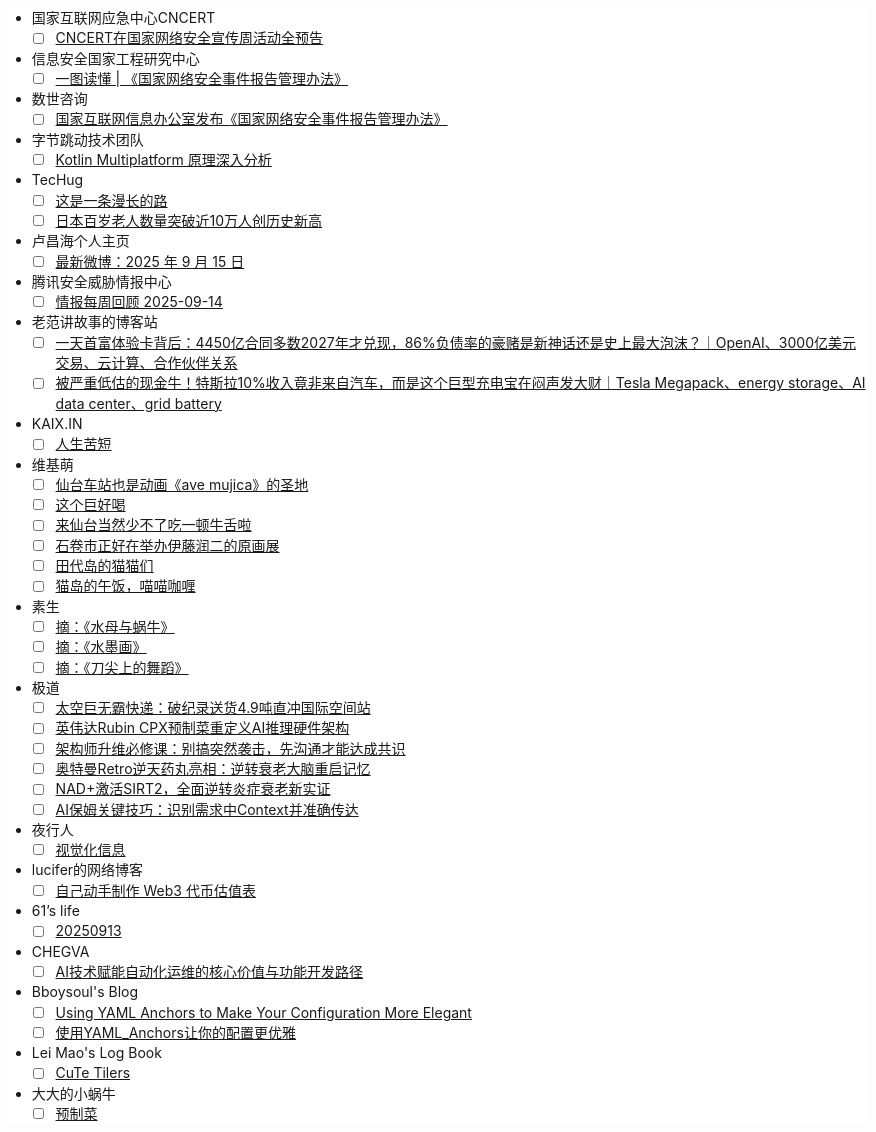 - 国家互联网应急中心CNCERT
  - [ ] [CNCERT在国家网络安全宣传周活动全预告](https://mp.weixin.qq.com/s?__biz=MzIwNDk0MDgxMw==&mid=2247500491&idx=1&sn=6f3a032f3647fe5161d784355b49e0fc)
- 信息安全国家工程研究中心
  - [ ] [一图读懂 | 《国家网络安全事件报告管理办法》](https://mp.weixin.qq.com/s?__biz=MzU5OTQ0NzY3Ng==&mid=2247500979&idx=1&sn=707332835d39c3ce84b1956267a96b5b)
- 数世咨询
  - [ ] [国家互联网信息办公室发布《国家网络安全事件报告管理办法》](https://mp.weixin.qq.com/s?__biz=MzkxNzA3MTgyNg==&mid=2247540284&idx=1&sn=55d9ce732dd5a621aa5c823a9c13a7fe)
- 字节跳动技术团队
  - [ ] [Kotlin Multiplatform 原理深入分析](https://mp.weixin.qq.com/s?__biz=MzI1MzYzMjE0MQ==&mid=2247516702&idx=1&sn=3417f7d5357a62b3ee07d6d45d4abb4f)
- TecHug
  - [ ] [这是一条漫长的路](https://www.techug.com/post/it-is-along-road/)
  - [ ] [日本百岁老人数量突破近10万人创历史新高](https://www.techug.com/post/japan-sets-record-of-nearly-100000-people-aged-over-100/)
- 卢昌海个人主页
  - [ ] [最新微博：2025 年 9 月 15 日](https://www.changhai.org/articles/miscellaneous/blog/202509.php#latest)
- 腾讯安全威胁情报中心
  - [ ] [情报每周回顾 2025-09-14](https://mp.weixin.qq.com/s?__biz=MzI5ODk3OTM1Ng==&mid=2247510872&idx=1&sn=ffdbd8cdf7cc5d08a7a2b88f0abe0dc1)
- 老范讲故事的博客站
  - [ ] [一天首富体验卡背后：4450亿合同多数2027年才兑现，86%负债率的豪赌是新神话还是史上最大泡沫？｜OpenAI、3000亿美元交易、云计算、合作伙伴关系](https://lukefan.com/2025/09/15/oracle-openai-rpo-ai-cloud-surge/)
  - [ ] [被严重低估的现金牛！特斯拉10%收入竟非来自汽车，而是这个巨型充电宝在闷声发大财｜Tesla Megapack、energy storage、AI data center、grid battery](https://lukefan.com/2025/09/15/tesla-megapack-ai-data-center-energy-storage/)
- KAIX.IN
  - [ ] [人生苦短](https://kaix.in/2025/0915-life-is-short/)
- 维基萌
  - [ ] [仙台车站也是动画《ave mujica》的圣地](https://www.wikimoe.com/post/t2mk5bfx)
  - [ ] [这个巨好喝](https://www.wikimoe.com/post/t2mhqvdh)
  - [ ] [来仙台当然少不了吃一顿牛舌啦](https://www.wikimoe.com/post/t2mgp3bb)
  - [ ] [石卷市正好在举办伊藤润二的原画展](https://www.wikimoe.com/post/t2mb8q4u)
  - [ ] [田代岛的猫猫们](https://www.wikimoe.com/post/t2m2xe6y)
  - [ ] [猫岛的午饭，喵喵咖喱](https://www.wikimoe.com/post/t2m2n5i8)
- 素生
  - [ ] [摘：《水母与蜗牛》](https://z.arlmy.me/posts/Note/Note_LewisThomas_TheMedusaAndTheSnail/)
  - [ ] [摘：《水墨画》](https://z.arlmy.me/posts/Note/Note_XieZhiLiu_ShuiMoHua/)
  - [ ] [摘：《刀尖上的舞蹈》](https://z.arlmy.me/posts/Note/Note_MarinaTsvetaeva_DaoJianShangDeWuDao/)
- 极道
  - [ ] [太空巨无霸快递：破纪录送货4.9吨直冲国际空间站](https://www.jdon.com/81673-spacecraft-chonker.html)
  - [ ] [英伟达Rubin CPX预制菜重定义AI推理硬件架构](https://www.jdon.com/81672-Rubin-CPX.html)
  - [ ] [架构师升维必修课：别搞突然袭击，先沟通才能达成共识](https://www.jdon.com/81671-Nemawashi-architectural.html)
  - [ ] [奥特曼Retro逆天药丸亮相：逆转衰老大脑重启记忆](https://www.jdon.com/81670-Retro-RTR242.html)
  - [ ] [NAD+激活SIRT2，全面逆转炎症衰老新实证](https://www.jdon.com/81669-NAD-sirt2-cd38.html)
  - [ ] [AI保姆关键技巧：识别需求中Context并准确传达](https://www.jdon.com/81668-ai-babysitters-context.html)
- 夜行人
  - [ ] [视觉化信息](http://wwj718.github.io/post/%E8%AF%BB%E4%B9%A6/envisioning-information/)
- lucifer的网络博客
  - [ ] [自己动手制作 Web3 代币估值表](https://lucifer.ren/blog/2025/09/16/web3-value-center/)
- 61’s life
  - [ ] [20250913](https://61.life/2025/0913)
- CHEGVA
  - [ ] [AI技术赋能自动化运维的核心价值与功能开发路径](https://chegva.com/6512.html)
- Bboysoul's Blog
  - [ ] [Using YAML Anchors to Make Your Configuration More Elegant](https://www.bboy.app/2025/09/15/using-yaml-anchors-to-make-your-configuration-more-elegant/)
  - [ ] [使用YAML_Anchors让你的配置更优雅](https://www.bboy.app/2025/09/15/%E4%BD%BF%E7%94%A8yaml_anchors%E8%AE%A9%E4%BD%A0%E7%9A%84%E9%85%8D%E7%BD%AE%E6%9B%B4%E4%BC%98%E9%9B%85/)
- Lei Mao's Log Book
  - [ ] [CuTe Tilers](https://leimao.github.io/blog/CuTe-Tilers/)
- 大大的小蜗牛
  - [ ] [预制菜](https://www.eallion.com/pre-made-dishes/)